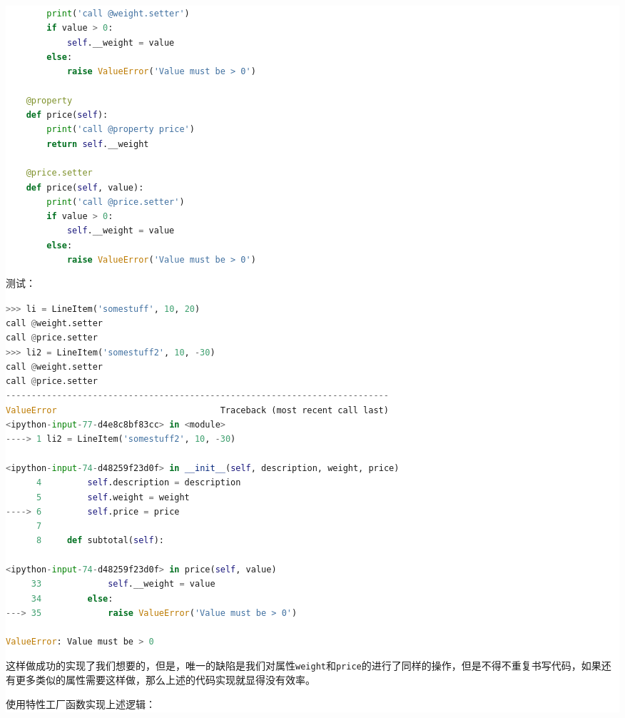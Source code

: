 ```python
        print('call @weight.setter')
        if value > 0:
            self.__weight = value
        else:
            raise ValueError('Value must be > 0')

    @property
    def price(self):
        print('call @property price')
        return self.__weight

    @price.setter
    def price(self, value):
        print('call @price.setter')
        if value > 0:
            self.__weight = value
        else:
            raise ValueError('Value must be > 0')
```

测试：

```python
>>> li = LineItem('somestuff', 10, 20)
call @weight.setter
call @price.setter
>>> li2 = LineItem('somestuff2', 10, -30)
call @weight.setter
call @price.setter
---------------------------------------------------------------------------
ValueError                                Traceback (most recent call last)
<ipython-input-77-d4e8c8bf83cc> in <module>
----> 1 li2 = LineItem('somestuff2', 10, -30)

<ipython-input-74-d48259f23d0f> in __init__(self, description, weight, price)
      4         self.description = description
      5         self.weight = weight
----> 6         self.price = price
      7 
      8     def subtotal(self):

<ipython-input-74-d48259f23d0f> in price(self, value)
     33             self.__weight = value
     34         else:
---> 35             raise ValueError('Value must be > 0')

ValueError: Value must be > 0
```

这样做成功的实现了我们想要的，但是，唯一的缺陷是我们对属性`weight`和`price`的进行了同样的操作，但是不得不重复书写代码，如果还有更多类似的属性需要这样做，那么上述的代码实现就显得没有效率。

使用特性工厂函数实现上述逻辑：
